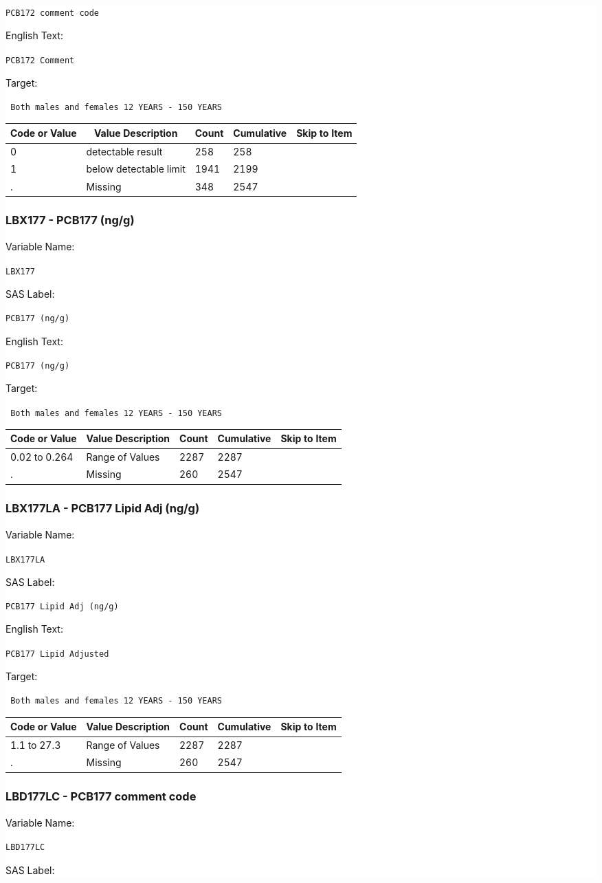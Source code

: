     PCB172 comment code
English Text:

    PCB172 Comment
Target:

     Both males and females 12 YEARS - 150 YEARS
Code or Value | Value Description | Count | Cumulative | Skip to Item  
---|---|---|---|---  
0 | detectable result | 258 | 258 |   
1 | below detectable limit | 1941 | 2199 |   
. | Missing | 348 | 2547 |   
  
### LBX177 - PCB177 (ng/g)

Variable Name:

    LBX177
SAS Label:

    PCB177 (ng/g)
English Text:

    PCB177 (ng/g)
Target:

     Both males and females 12 YEARS - 150 YEARS
Code or Value | Value Description | Count | Cumulative | Skip to Item  
---|---|---|---|---  
0.02 to 0.264 | Range of Values | 2287 | 2287 |   
. | Missing | 260 | 2547 |   
  
### LBX177LA - PCB177 Lipid Adj (ng/g)

Variable Name:

    LBX177LA
SAS Label:

    PCB177 Lipid Adj (ng/g)
English Text:

    PCB177 Lipid Adjusted
Target:

     Both males and females 12 YEARS - 150 YEARS
Code or Value | Value Description | Count | Cumulative | Skip to Item  
---|---|---|---|---  
1.1 to 27.3 | Range of Values | 2287 | 2287 |   
. | Missing | 260 | 2547 |   
  
### LBD177LC - PCB177 comment code

Variable Name:

    LBD177LC
SAS Label:
